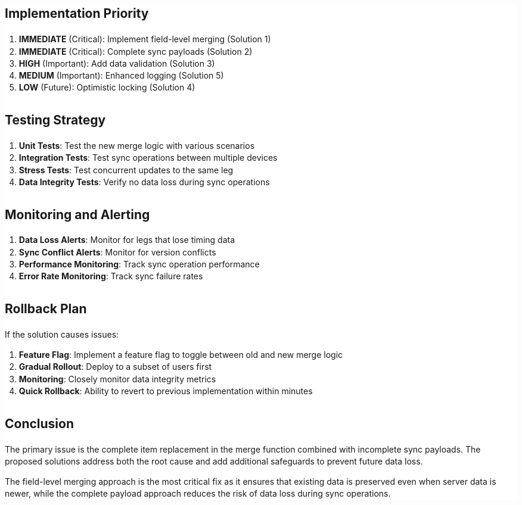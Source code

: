 ## Implementation Priority

1. **IMMEDIATE** (Critical): Implement field-level merging (Solution 1)
2. **IMMEDIATE** (Critical): Complete sync payloads (Solution 2)
3. **HIGH** (Important): Add data validation (Solution 3)
4. **MEDIUM** (Important): Enhanced logging (Solution 5)
5. **LOW** (Future): Optimistic locking (Solution 4)

## Testing Strategy

1. **Unit Tests**: Test the new merge logic with various scenarios
2. **Integration Tests**: Test sync operations between multiple devices
3. **Stress Tests**: Test concurrent updates to the same leg
4. **Data Integrity Tests**: Verify no data loss during sync operations

## Monitoring and Alerting

1. **Data Loss Alerts**: Monitor for legs that lose timing data
2. **Sync Conflict Alerts**: Monitor for version conflicts
3. **Performance Monitoring**: Track sync operation performance
4. **Error Rate Monitoring**: Track sync failure rates

## Rollback Plan

If the solution causes issues:

1. **Feature Flag**: Implement a feature flag to toggle between old and new merge logic
2. **Gradual Rollout**: Deploy to a subset of users first
3. **Monitoring**: Closely monitor data integrity metrics
4. **Quick Rollback**: Ability to revert to previous implementation within minutes

## Conclusion

The primary issue is the complete item replacement in the merge function combined with incomplete sync payloads. The proposed solutions address both the root cause and add additional safeguards to prevent future data loss.

The field-level merging approach is the most critical fix as it ensures that existing data is preserved even when server data is newer, while the complete payload approach reduces the risk of data loss during sync operations.

